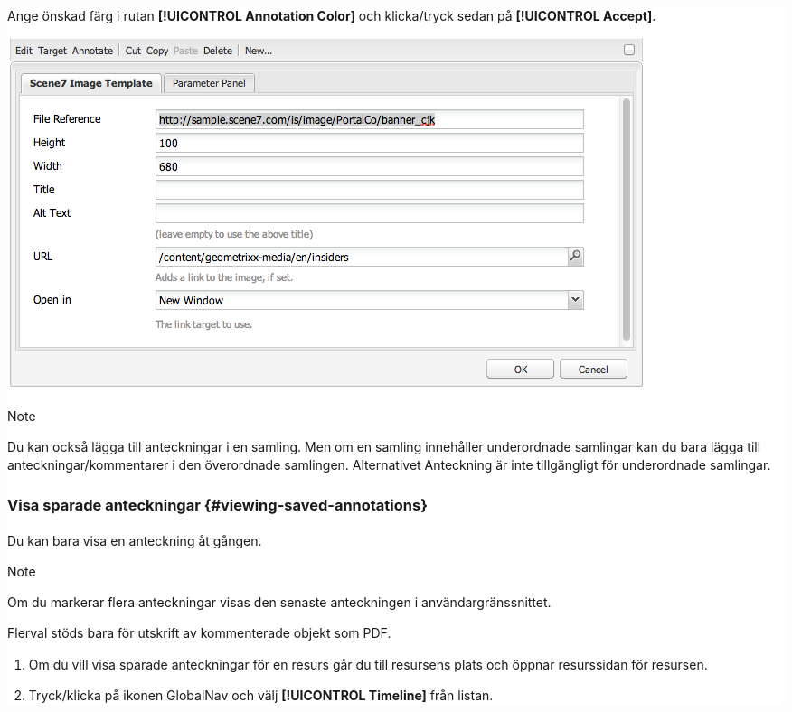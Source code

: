    Ange önskad färg i rutan **[!UICONTROL Annotation Color]** och klicka/tryck sedan på **[!UICONTROL Accept]**.

   ![chlimage_1-238](assets/chlimage_1-238.png)

>[!NOTE]
>
>Du kan också lägga till anteckningar i en samling. Men om en samling innehåller underordnade samlingar kan du bara lägga till anteckningar/kommentarer i den överordnade samlingen. Alternativet Anteckning är inte tillgängligt för underordnade samlingar.

### Visa sparade anteckningar {#viewing-saved-annotations}

Du kan bara visa en anteckning åt gången.

>[!NOTE]
>
>Om du markerar flera anteckningar visas den senaste anteckningen i användargränssnittet.
>
>Flerval stöds bara för utskrift av kommenterade objekt som PDF.

1. Om du vill visa sparade anteckningar för en resurs går du till resursens plats och öppnar resurssidan för resursen.

1. Tryck/klicka på ikonen GlobalNav och välj **[!UICONTROL Timeline]** från listan.
